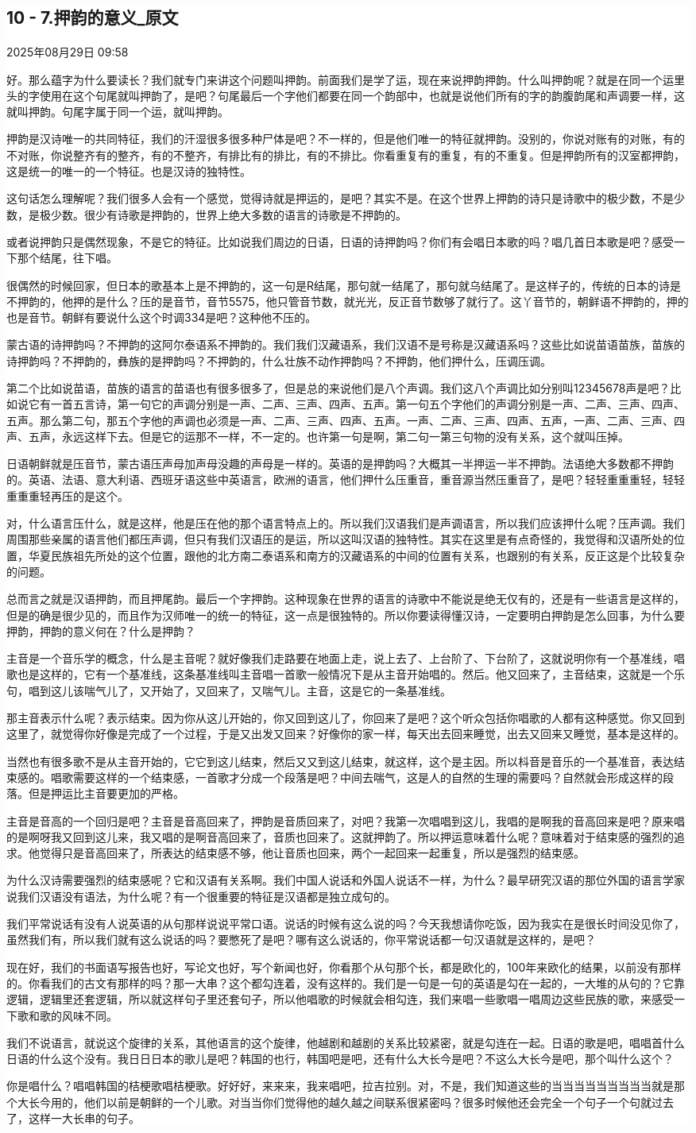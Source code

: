 ﻿
## 10 - 7.押韵的意义_原文

2025年08月29日 09:58

好。那么蕴字为什么要读长？我们就专门来讲这个问题叫押韵。前面我们是学了运，现在来说押韵押韵。什么叫押韵呢？就是在同一个运里头的字使用在这个句尾就叫押韵了，是吧？句尾最后一个字他们都要在同一个韵部中，也就是说他们所有的字的韵腹韵尾和声调要一样，这就叫押韵。句尾字属于同一个运，就叫押韵。

押韵是汉诗唯一的共同特征，我们的汗湿很多很多种尸体是吧？不一样的，但是他们唯一的特征就押韵。没别的，你说对账有的对账，有的不对账，你说整齐有的整齐，有的不整齐，有排比有的排比，有的不排比。你看重复有的重复，有的不重复。但是押韵所有的汉室都押韵，这是统一的唯一的一个特征。也是汉诗的独特性。

这句话怎么理解呢？我们很多人会有一个感觉，觉得诗就是押运的，是吧？其实不是。在这个世界上押韵的诗只是诗歌中的极少数，不是少数，是极少数。很少有诗歌是押韵的，世界上绝大多数的语言的诗歌是不押韵的。

或者说押韵只是偶然现象，不是它的特征。比如说我们周边的日语，日语的诗押韵吗？你们有会唱日本歌的吗？唱几首日本歌是吧？感受一下那个结尾，往下唱。

很偶然的时候回家，但日本的歌基本上是不押韵的，这一句是R结尾，那句就一结尾了，那句就乌结尾了。是这样子的，传统的日本的诗是不押韵的，他押的是什么？压的是音节，音节5575，他只管音节数，就光光，反正音节数够了就行了。这丫音节的，朝鲜语不押韵的，押的也是音节。朝鲜有要说什么这个时调334是吧？这种他不压的。

蒙古语的诗押韵吗？不押韵的这阿尔泰语系不押韵的。我们我们汉藏语系，我们汉语不是号称是汉藏语系吗？这些比如说苗语苗族，苗族的诗押韵吗？不押韵的，彝族的是押韵吗？不押韵的，什么壮族不动作押韵吗？不押韵，他们押什么，压调压调。

第二个比如说苗语，苗族的语言的苗语也有很多很多了，但是总的来说他们是八个声调。我们这八个声调比如分别叫12345678声是吧？比如说它有一首五言诗，第一句它的声调分别是一声、二声、三声、四声、五声。第一句五个字他们的声调分别是一声、二声、三声、四声、五声。那么第二句，那五个字他的声调也必须是一声、二声、三声、四声、五声。一声、二声、三声、四声、五声，一声、二声、三声、四声、五声，永远这样下去。但是它的运那不一样，不一定的。也许第一句是啊，第二句一第三句物的没有关系，这个就叫压掉。

日语朝鲜就是压音节，蒙古语压声母加声母没趣的声母是一样的。英语的是押韵吗？大概其一半押运一半不押韵。法语绝大多数都不押韵的。英语、法语、意大利语、西班牙语这些中英语言，欧洲的语言，他们押什么压重音，重音源当然压重音了，是吧？轻轻重重重轻，轻轻重重重轻再压的是这个。

对，什么语言压什么，就是这样，他是压在他的那个语言特点上的。所以我们汉语我们是声调语言，所以我们应该押什么呢？压声调。我们周围那些亲属的语言他们都压声调，但只有我们汉语压的是运，所以这叫汉语的独特性。其实在这里是有点奇怪的，我觉得和汉语所处的位置，华夏民族祖先所处的这个位置，跟他的北方南二泰语系和南方的汉藏语系的中间的位置有关系，也跟别的有关系，反正这是个比较复杂的问题。

总而言之就是汉语押韵，而且押尾韵。最后一个字押韵。这种现象在世界的语言的诗歌中不能说是绝无仅有的，还是有一些语言是这样的，但是的确是很少见的，而且作为汉师唯一的统一的特征，这一点是很独特的。所以你要读得懂汉诗，一定要明白押韵是怎么回事，为什么要押韵，押韵的意义何在？什么是押韵？

主音是一个音乐学的概念，什么是主音呢？就好像我们走路要在地面上走，说上去了、上台阶了、下台阶了，这就说明你有一个基准线，唱歌也是这样的，它有一个基准线，这条基准线叫主音唱一首歌一般情况下是从主音开始唱的。然后。他又回来了，主音结束，这就是一个乐句，唱到这儿该喘气儿了，又开始了，又回来了，又喘气儿。主音，这是它的一条基准线。

那主音表示什么呢？表示结束。因为你从这儿开始的，你又回到这儿了，你回来了是吧？这个听众包括你唱歌的人都有这种感觉。你又回到这里了，就觉得你好像是完成了一个过程，于是又出发又回来？好像你的家一样，每天出去回来睡觉，出去又回来又睡觉，基本是这样的。

当然也有很多歌不是从主音开始的，它它到这儿结束，然后又又到这儿结束，就这样，这个是主因。所以枓音是音乐的一个基准音，表达结束感的。唱歌需要这样的一个结束感，一首歌才分成一个段落是吧？中间去喘气，这是人的自然的生理的需要吗？自然就会形成这样的段落。但是押运比主音要更加的严格。

主音是音高的一个回归是吧？主音是音高回来了，押韵是音质回来了，对吧？我第一次唱唱到这儿，我唱的是啊我的音高回来是吧？原来唱的是啊呀我又回到这儿来，我又唱的是啊音高回来了，音质也回来了。这就押韵了。所以押运意味着什么呢？意味着对于结束感的强烈的追求。他觉得只是音高回来了，所表达的结束感不够，他让音质也回来，两个一起回来一起重复，所以是强烈的结束感。

为什么汉诗需要强烈的结束感呢？它和汉语有关系啊。我们中国人说话和外国人说话不一样，为什么？最早研究汉语的那位外国的语言学家说我们汉语没有语法，为什么呢？有一个很重要的特征是汉语都是独立成句的。

我们平常说话有没有人说英语的从句那样说说平常口语。说话的时候有这么说的吗？今天我想请你吃饭，因为我实在是很长时间没见你了，虽然我们有，所以我们就有这么说话的吗？要憋死了是吧？哪有这么说话的，你平常说话都一句汉语就是这样的，是吧？

现在好，我们的书面语写报告也好，写论文也好，写个新闻也好，你看那个从句那个长，都是欧化的，100年来欧化的结果，以前没有那样的。你看我们的古文有那样的吗？那一大串？这个都勾连着，没有这样的。我们是一句是一句的英语是勾在一起的，一大堆的从句的？它靠逻辑，逻辑里还套逻辑，所以就这样句子里还套句子，所以他唱歌的时候就会相勾连，我们来唱一些歌唱一唱周边这些民族的歌，来感受一下歌和歌的风味不同。

我们不说语言，就说这个旋律的关系，其他语言的这个旋律，他越剧和越剧的关系比较紧密，就是勾连在一起。日语的歌是吧，唱唱首什么日语的什么这个没有。我日日日本的歌儿是吧？韩国的也行，韩国吧是吧，还有什么大长今是吧？不这么大长今是吧，那个叫什么这个？

你是唱什么？唱唱韩国的桔梗歌唱桔梗歌。好好好，来来来，我来唱吧，拉吉拉别。对，不是，我们知道这些的当当当当当当当当当就是那个大长今用的，他们以前是朝鲜的一个儿歌。对当当你们觉得他的越久越之间联系很紧密吗？很多时候他还会完全一个句子一个句就过去了，这样一大长串的句子。

